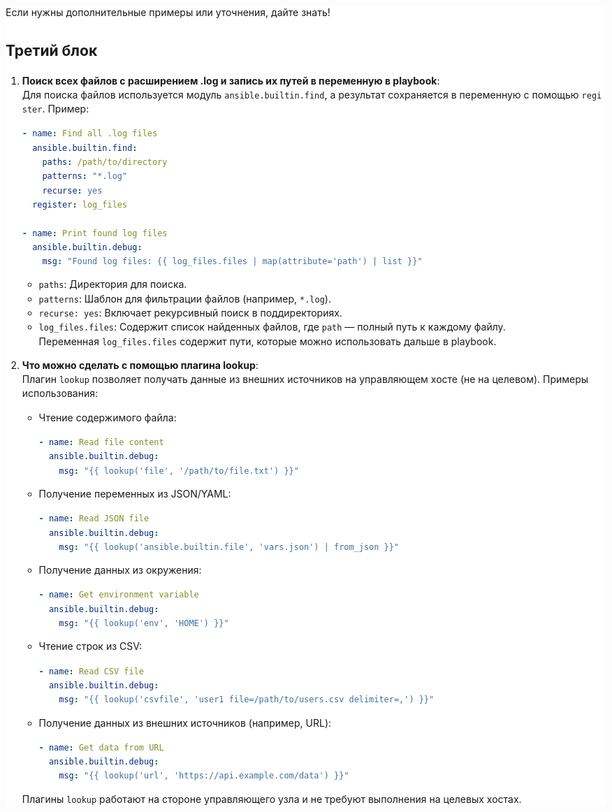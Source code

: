 
Если нужны дополнительные примеры или уточнения, дайте знать!

## Третий блок

1. **Поиск всех файлов с расширением .log и запись их путей в переменную в playbook**:  
   Для поиска файлов используется модуль `ansible.builtin.find`, а результат сохраняется в переменную с помощью `register`. Пример:  
   ```yaml
   - name: Find all .log files
     ansible.builtin.find:
       paths: /path/to/directory
       patterns: "*.log"
       recurse: yes
     register: log_files

   - name: Print found log files
     ansible.builtin.debug:
       msg: "Found log files: {{ log_files.files | map(attribute='path') | list }}"
   ```  
   - `paths`: Директория для поиска.  
   - `patterns`: Шаблон для фильтрации файлов (например, `*.log`).  
   - `recurse: yes`: Включает рекурсивный поиск в поддиректориях.  
   - `log_files.files`: Содержит список найденных файлов, где `path` — полный путь к каждому файлу.  
   Переменная `log_files.files` содержит пути, которые можно использовать дальше в playbook.  

2. **Что можно сделать с помощью плагина lookup**:  
   Плагин `lookup` позволяет получать данные из внешних источников на управляющем хосте (не на целевом). Примеры использования:  
   - Чтение содержимого файла:  
     ```yaml
     - name: Read file content
       ansible.builtin.debug:
         msg: "{{ lookup('file', '/path/to/file.txt') }}"
     ```  
   - Получение переменных из JSON/YAML:  
     ```yaml
     - name: Read JSON file
       ansible.builtin.debug:
         msg: "{{ lookup('ansible.builtin.file', 'vars.json') | from_json }}"
     ```  
   - Получение данных из окружения:  
     ```yaml
     - name: Get environment variable
       ansible.builtin.debug:
         msg: "{{ lookup('env', 'HOME') }}"
     ```  
   - Чтение строк из CSV:  
     ```yaml
     - name: Read CSV file
       ansible.builtin.debug:
         msg: "{{ lookup('csvfile', 'user1 file=/path/to/users.csv delimiter=,') }}"
     ```  
   - Получение данных из внешних источников (например, URL):  
     ```yaml
     - name: Get data from URL
       ansible.builtin.debug:
         msg: "{{ lookup('url', 'https://api.example.com/data') }}"
     ```  
   Плагины `lookup` работают на стороне управляющего узла и не требуют выполнения на целевых хостах.  
